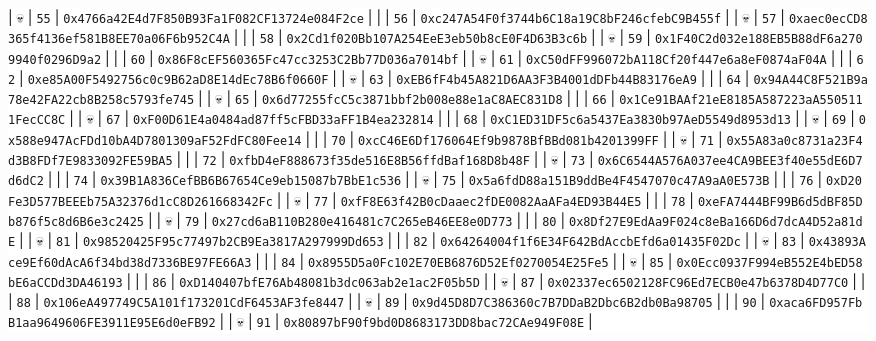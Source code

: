 | 💀 | `55` | `0x4766a42E4d7F850B93Fa1F082CF13724e084F2ce` |
|  | `56` | `0xc247A54F0f3744b6C18a19C8bF246cfebC9B455f` |
| 💀 | `57` | `0xaec0ecCD8365f4136ef581B8EE70a06F6b952C4A` |
|  | `58` | `0x2Cd1f020Bb107A254EeE3eb50b8cE0F4D63B3c6b` |
| 💀 | `59` | `0x1F40C2d032e188EB5B88dF6a2709940f0296D9a2` |
|  | `60` | `0x86F8cEF560365Fc47cc3253C2Bb77D036a7014bf` |
| 💀 | `61` | `0xC50dFF996072bA118Cf20f447e6a8eF0874aF04A` |
|  | `62` | `0xe85A00F5492756c0c9B62aD8E14dEc78B6f0660F` |
| 💀 | `63` | `0xEB6fF4b45A821D6AA3F3B4001dDFb44B83176eA9` |
|  | `64` | `0x94A44C8F521B9a78e42FA22cb8B258c5793fe745` |
| 💀 | `65` | `0x6d77255fcC5c3871bbf2b008e88e1aC8AEC831D8` |
|  | `66` | `0x1Ce91BAAf21eE8185A587223aA5505111FecCC8C` |
| 💀 | `67` | `0xF00D61E4a0484ad87ff5cFBD33aFF1B4ea232814` |
|  | `68` | `0xC1ED31DF5c6a5437Ea3830b97AeD5549d8953d13` |
| 💀 | `69` | `0x588e947AcFDd10bA4D7801309aF52FdFC80Fee14` |
|  | `70` | `0xcC46E6Df176064Ef9b9878BfBBd081b4201399FF` |
| 💀 | `71` | `0x55A83a0c8731a23F4d3B8FDf7E9833092FE59BA5` |
|  | `72` | `0xfbD4eF888673f35de516E8B56ffdBaf168D8b48F` |
| 💀 | `73` | `0x6C6544A576A037ee4CA9BEE3f40e55dE6D7d6dC2` |
|  | `74` | `0x39B1A836CefBB6B67654Ce9eb15087b7BbE1c536` |
| 💀 | `75` | `0x5a6fdD88a151B9ddBe4F4547070c47A9aA0E573B` |
|  | `76` | `0xD20Fe3D577BEEEb75A32376d1cC8D261668342Fc` |
| 💀 | `77` | `0xfF8E63f42B0cDaaec2fDE0082AaAFa4ED93B44E5` |
|  | `78` | `0xeFA7444BF99B6d5dBF85Db876f5c8d6B6e3c2425` |
| 💀 | `79` | `0x27cd6aB110B280e416481c7C265eB46EE8e0D773` |
|  | `80` | `0x8Df27E9EdAa9F024c8eBa166D6d7dcA4D52a81dE` |
| 💀 | `81` | `0x98520425F95c77497b2CB9Ea3817A297999Dd653` |
|  | `82` | `0x64264004f1f6E34F642BdAccbEfd6a01435F02Dc` |
| 💀 | `83` | `0x43893Ace9Ef60dAcA6f34bd38d7336BE97FE66A3` |
|  | `84` | `0x8955D5a0Fc102E70EB6876D52Ef0270054E25Fe5` |
| 💀 | `85` | `0x0Ecc0937F994eB552E4bED58bE6aCCDd3DA46193` |
|  | `86` | `0xD140407bfE76Ab48081b3dc063ab2e1ac2F05b5D` |
| 💀 | `87` | `0x02337ec6502128FC96Ed7ECB0e47b6378D4D77C0` |
|  | `88` | `0x106eA497749C5A101f173201CdF6453AF3fe8447` |
| 💀 | `89` | `0x9d45D8D7C386360c7B7DDaB2Dbc6B2db0Ba98705` |
|  | `90` | `0xaca6FD957FbB1aa9649606FE3911E95E6d0eFB92` |
| 💀 | `91` | `0x80897bF90f9bd0D8683173DD8bac72CAe949F08E` |
